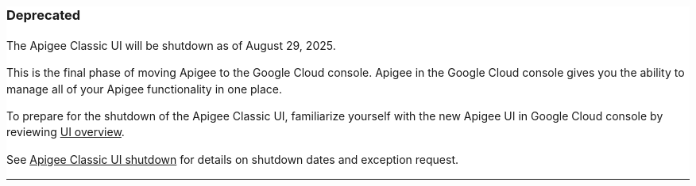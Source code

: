 ### Deprecated

The Apigee Classic UI will be shutdown as of August 29, 2025.

This is the final phase of moving Apigee to the Google Cloud console. Apigee in the Google Cloud console gives you the ability to manage all of your Apigee functionality in one place.

To prepare for the shutdown of the Apigee Classic UI, familiarize yourself with the new Apigee UI in Google Cloud console by reviewing [UI overview](https://cloud.google.com/apigee/docs/api-platform/fundamentals/ui-overview).

See [Apigee Classic UI shutdown](https://cloud.google.com/apigee/docs/deprecations/apigee-classic-ui) for details on shutdown dates and exception request.

---
